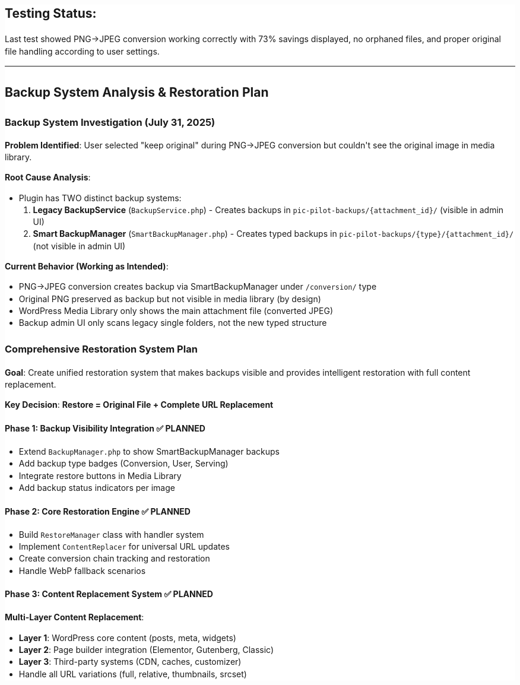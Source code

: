 ## Testing Status:
Last test showed PNG→JPEG conversion working correctly with 73% savings displayed, no orphaned files, and proper original file handling according to user settings.

---

## Backup System Analysis & Restoration Plan

### Backup System Investigation (July 31, 2025)

**Problem Identified**: User selected "keep original" during PNG→JPEG conversion but couldn't see the original image in media library.

**Root Cause Analysis**:
- Plugin has TWO distinct backup systems:
  1. **Legacy BackupService** (`BackupService.php`) - Creates backups in `pic-pilot-backups/{attachment_id}/` (visible in admin UI)
  2. **Smart BackupManager** (`SmartBackupManager.php`) - Creates typed backups in `pic-pilot-backups/{type}/{attachment_id}/` (not visible in admin UI)

**Current Behavior (Working as Intended)**:
- PNG→JPEG conversion creates backup via SmartBackupManager under `/conversion/` type
- Original PNG preserved as backup but not visible in media library (by design)
- WordPress Media Library only shows the main attachment file (converted JPEG)
- Backup admin UI only scans legacy single folders, not the new typed structure

### Comprehensive Restoration System Plan

**Goal**: Create unified restoration system that makes backups visible and provides intelligent restoration with full content replacement.

**Key Decision**: **Restore = Original File + Complete URL Replacement**

#### Phase 1: Backup Visibility Integration ✅ PLANNED
- Extend `BackupManager.php` to show SmartBackupManager backups  
- Add backup type badges (Conversion, User, Serving)
- Integrate restore buttons in Media Library
- Add backup status indicators per image

#### Phase 2: Core Restoration Engine ✅ PLANNED
- Build `RestoreManager` class with handler system
- Implement `ContentReplacer` for universal URL updates
- Create conversion chain tracking and restoration
- Handle WebP fallback scenarios

#### Phase 3: Content Replacement System ✅ PLANNED
**Multi-Layer Content Replacement**:
- **Layer 1**: WordPress core content (posts, meta, widgets)
- **Layer 2**: Page builder integration (Elementor, Gutenberg, Classic)  
- **Layer 3**: Third-party systems (CDN, caches, customizer)
- Handle all URL variations (full, relative, thumbnails, srcset)
